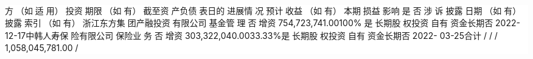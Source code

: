 方
（如
适
用）
投资
期限
（如
有）
截至资
产负债
表日的
进展情
况
预计
收益
（如
有）
本期
损益
影响
是
否
涉
诉
披露
日期
（如
有）
披露
索引
（如
有）
浙江东方集
团产融投资
有限公司
基金管
理
否
增资
754,723,741.00100%
是
长期股
权投资
自有
资金长期否
2022-
12-17中韩人寿保
险有限公司
保险业
务
否
增资
303,322,040.0033.33%是
长期股
权投资
自有
资金长期否
2022-
03-25合计
/
/
/
1,058,045,781.00
/